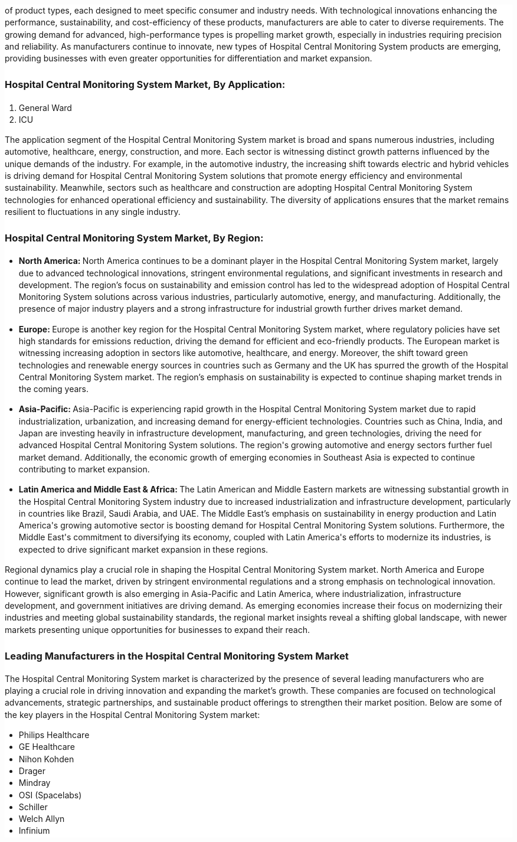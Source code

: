 of product types, each designed to meet specific consumer and industry needs. With technological innovations enhancing the performance, sustainability, and cost-efficiency of these products, manufacturers are able to cater to diverse requirements. The growing demand for advanced, high-performance types is propelling market growth, especially in industries requiring precision and reliability. As manufacturers continue to innovate, new types of Hospital Central Monitoring System products are emerging, providing businesses with even greater opportunities for differentiation and market expansion.</p><h3>Hospital Central Monitoring System Market,&nbsp;By Application:</h3><ol><li>General Ward<li> ICU</li></ol><p>The application segment of the Hospital Central Monitoring System market is broad and spans numerous industries, including automotive, healthcare, energy, construction, and more. Each sector is witnessing distinct growth patterns influenced by the unique demands of the industry. For example, in the automotive industry, the increasing shift towards electric and hybrid vehicles is driving demand for Hospital Central Monitoring System solutions that promote energy efficiency and environmental sustainability. Meanwhile, sectors such as healthcare and construction are adopting Hospital Central Monitoring System technologies for enhanced operational efficiency and sustainability. The diversity of applications ensures that the market remains resilient to fluctuations in any single industry.</p><h3>Hospital Central Monitoring System Market, By Region:</h3><ul><li><p><strong>North America:&nbsp;</strong>North America continues to be a dominant player in the Hospital Central Monitoring System market, largely due to advanced technological innovations, stringent environmental regulations, and significant investments in research and development. The region&rsquo;s focus on sustainability and emission control has led to the widespread adoption of Hospital Central Monitoring System solutions across various industries, particularly automotive, energy, and manufacturing. Additionally, the presence of major industry players and a strong infrastructure for industrial growth further drives market demand.</p></li><li><p><strong><strong>Europe:&nbsp;</strong></strong>Europe is another key region for the Hospital Central Monitoring System market, where regulatory policies have set high standards for emissions reduction, driving the demand for efficient and eco-friendly products. The European market is witnessing increasing adoption in sectors like automotive, healthcare, and energy. Moreover, the shift toward green technologies and renewable energy sources in countries such as Germany and the UK has spurred the growth of the Hospital Central Monitoring System market. The region&rsquo;s emphasis on sustainability is expected to continue shaping market trends in the coming years.</p></li><li><p><strong><strong>Asia-Pacific:&nbsp;</strong></strong>Asia-Pacific is experiencing rapid growth in the Hospital Central Monitoring System market due to rapid industrialization, urbanization, and increasing demand for energy-efficient technologies. Countries such as China, India, and Japan are investing heavily in infrastructure development, manufacturing, and green technologies, driving the need for advanced Hospital Central Monitoring System solutions. The region's growing automotive and energy sectors further fuel market demand. Additionally, the economic growth of emerging economies in Southeast Asia is expected to continue contributing to market expansion.</p></li><li><p><strong><strong>Latin America and Middle East &amp; Africa:&nbsp;</strong></strong>The Latin American and Middle Eastern markets are witnessing substantial growth in the Hospital Central Monitoring System industry due to increased industrialization and infrastructure development, particularly in countries like Brazil, Saudi Arabia, and UAE. The Middle East&rsquo;s emphasis on sustainability in energy production and Latin America's growing automotive sector is boosting demand for Hospital Central Monitoring System solutions. Furthermore, the Middle East's commitment to diversifying its economy, coupled with Latin America's efforts to modernize its industries, is expected to drive significant market expansion in these regions.</p></li></ul><p>Regional dynamics play a crucial role in shaping the Hospital Central Monitoring System market. North America and Europe continue to lead the market, driven by stringent environmental regulations and a strong emphasis on technological innovation. However, significant growth is also emerging in Asia-Pacific and Latin America, where industrialization, infrastructure development, and government initiatives are driving demand. As emerging economies increase their focus on modernizing their industries and meeting global sustainability standards, the regional market insights reveal a shifting global landscape, with newer markets presenting unique opportunities for businesses to expand their reach.</p><h3><strong>Leading Manufacturers in the Hospital Central Monitoring System Market</strong></h3><p>The Hospital Central Monitoring System market is characterized by the presence of several leading manufacturers who are playing a crucial role in driving innovation and expanding the market&rsquo;s growth. These companies are focused on technological advancements, strategic partnerships, and sustainable product offerings to strengthen their market position. Below are some of the key players in the Hospital Central Monitoring System market:</p></div><div class="article-main__content" data-test-id="publishing-text-block"><ul><li><span class="">Philips Healthcare<li>GE Healthcare<li>Nihon Kohden<li>Drager<li>Mindray<li>OSI (Spacelabs)<li>Schiller<li>Welch Allyn<li>Infinium